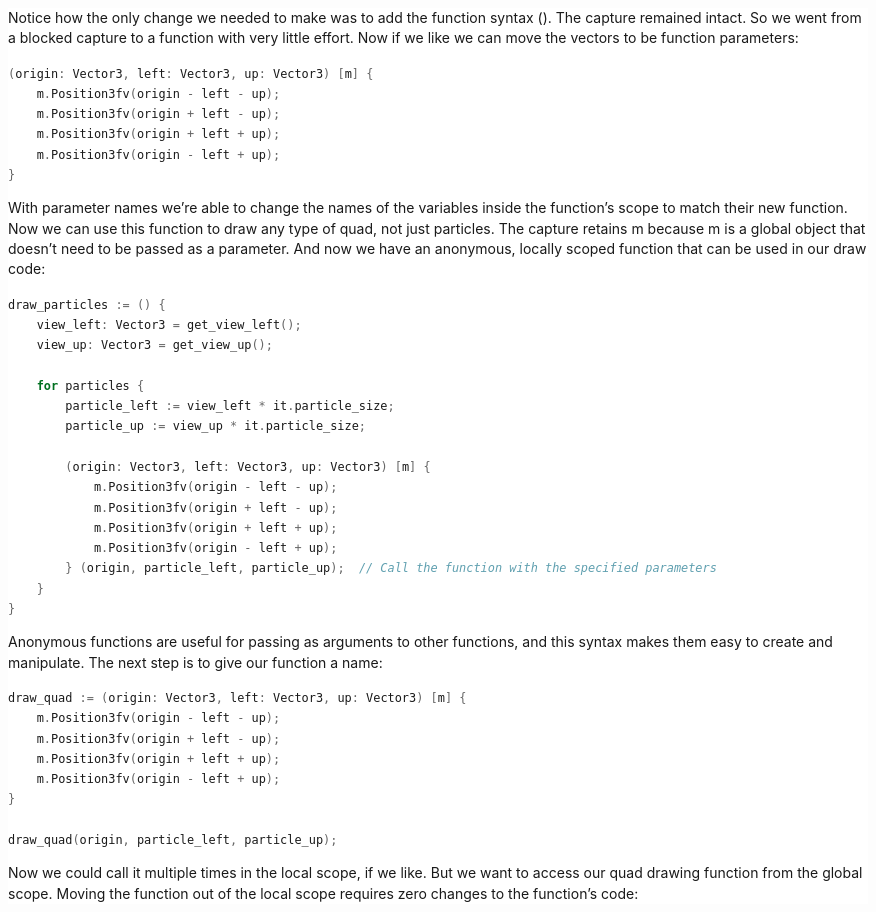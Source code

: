 Notice how the only change we needed to make was to add the function syntax (). The capture remained intact. So we went from a blocked capture to a function with very little effort. Now if we like we can move the vectors to be function parameters:

```cpp
(origin: Vector3, left: Vector3, up: Vector3) [m] {
    m.Position3fv(origin - left - up);
    m.Position3fv(origin + left - up);
    m.Position3fv(origin + left + up);
    m.Position3fv(origin - left + up);
}
```

With parameter names we’re able to change the names of the variables inside the function’s scope to match their new function. Now we can use this function to draw any type of quad, not just particles. The capture retains m because m is a global object that doesn’t need to be passed as a parameter. And now we have an anonymous, locally scoped function that can be used in our draw code:

```cpp
draw_particles := () {
    view_left: Vector3 = get_view_left();
    view_up: Vector3 = get_view_up();

    for particles {
        particle_left := view_left * it.particle_size;
        particle_up := view_up * it.particle_size;

        (origin: Vector3, left: Vector3, up: Vector3) [m] {
            m.Position3fv(origin - left - up);
            m.Position3fv(origin + left - up);
            m.Position3fv(origin + left + up);
            m.Position3fv(origin - left + up);
        } (origin, particle_left, particle_up);  // Call the function with the specified parameters
    }
}
```

Anonymous functions are useful for passing as arguments to other functions, and this syntax makes them easy to create and manipulate. The next step is to give our function a name:

```cpp
draw_quad := (origin: Vector3, left: Vector3, up: Vector3) [m] {
    m.Position3fv(origin - left - up);
    m.Position3fv(origin + left - up);
    m.Position3fv(origin + left + up);
    m.Position3fv(origin - left + up);
}

draw_quad(origin, particle_left, particle_up);
```

Now we could call it multiple times in the local scope, if we like. But we want to access our quad drawing function from the global scope. Moving the function out of the local scope requires zero changes to the function’s code:
